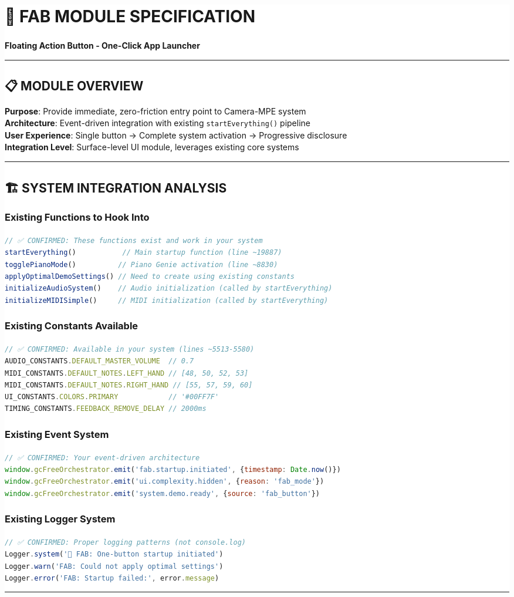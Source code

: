 # 🎯 FAB MODULE SPECIFICATION
**Floating Action Button - One-Click App Launcher**

---

## 📋 MODULE OVERVIEW

**Purpose**: Provide immediate, zero-friction entry point to Camera-MPE system  
**Architecture**: Event-driven integration with existing `startEverything()` pipeline  
**User Experience**: Single button → Complete system activation → Progressive disclosure  
**Integration Level**: Surface-level UI module, leverages existing core systems  

---

## 🏗️ SYSTEM INTEGRATION ANALYSIS

### **Existing Functions to Hook Into**
```javascript
// ✅ CONFIRMED: These functions exist and work in your system
startEverything()           // Main startup function (line ~19887)
togglePianoMode()          // Piano Genie activation (line ~8830) 
applyOptimalDemoSettings() // Need to create using existing constants
initializeAudioSystem()    // Audio initialization (called by startEverything)
initializeMIDISimple()     // MIDI initialization (called by startEverything)
```

### **Existing Constants Available**
```javascript
// ✅ CONFIRMED: Available in your system (lines ~5513-5580)
AUDIO_CONSTANTS.DEFAULT_MASTER_VOLUME  // 0.7
MIDI_CONSTANTS.DEFAULT_NOTES.LEFT_HAND // [48, 50, 52, 53]
MIDI_CONSTANTS.DEFAULT_NOTES.RIGHT_HAND // [55, 57, 59, 60]
UI_CONSTANTS.COLORS.PRIMARY            // '#00FF7F'
TIMING_CONSTANTS.FEEDBACK_REMOVE_DELAY // 2000ms
```

### **Existing Event System**
```javascript
// ✅ CONFIRMED: Your event-driven architecture
window.gcFreeOrchestrator.emit('fab.startup.initiated', {timestamp: Date.now()})
window.gcFreeOrchestrator.emit('ui.complexity.hidden', {reason: 'fab_mode'})
window.gcFreeOrchestrator.emit('system.demo.ready', {source: 'fab_button'})
```

### **Existing Logger System**
```javascript
// ✅ CONFIRMED: Proper logging patterns (not console.log)
Logger.system('🚀 FAB: One-button startup initiated')
Logger.warn('FAB: Could not apply optimal settings')
Logger.error('FAB: Startup failed:', error.message)
```

---